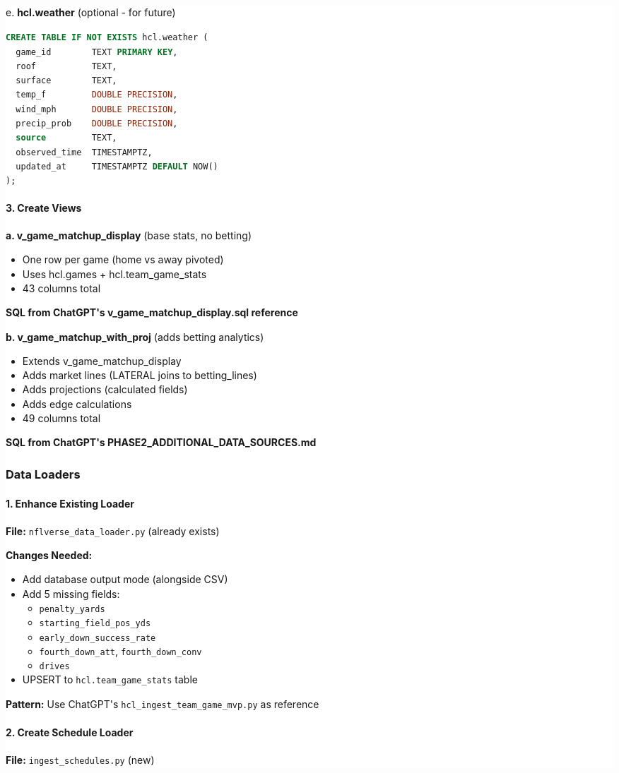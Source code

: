 e. **hcl.weather** (optional - for future)
```sql
CREATE TABLE IF NOT EXISTS hcl.weather (
  game_id        TEXT PRIMARY KEY,
  roof           TEXT,
  surface        TEXT,
  temp_f         DOUBLE PRECISION,
  wind_mph       DOUBLE PRECISION,
  precip_prob    DOUBLE PRECISION,
  source         TEXT,
  observed_time  TIMESTAMPTZ,
  updated_at     TIMESTAMPTZ DEFAULT NOW()
);
```

#### 3. Create Views

**a. v_game_matchup_display** (base stats, no betting)
- One row per game (home vs away pivoted)
- Uses hcl.games + hcl.team_game_stats
- 43 columns total

**SQL from ChatGPT's v_game_matchup_display.sql reference**

**b. v_game_matchup_with_proj** (adds betting analytics)
- Extends v_game_matchup_display
- Adds market lines (LATERAL joins to betting_lines)
- Adds projections (calculated fields)
- Adds edge calculations
- 49 columns total

**SQL from ChatGPT's PHASE2_ADDITIONAL_DATA_SOURCES.md**

### Data Loaders

#### 1. Enhance Existing Loader

**File:** `nflverse_data_loader.py` (already exists)

**Changes Needed:**
- Add database output mode (alongside CSV)
- Add 5 missing fields:
  - `penalty_yards`
  - `starting_field_pos_yds`
  - `early_down_success_rate`
  - `fourth_down_att`, `fourth_down_conv`
  - `drives`
- UPSERT to `hcl.team_game_stats` table

**Pattern:** Use ChatGPT's `hcl_ingest_team_game_mvp.py` as reference

#### 2. Create Schedule Loader

**File:** `ingest_schedules.py` (new)
